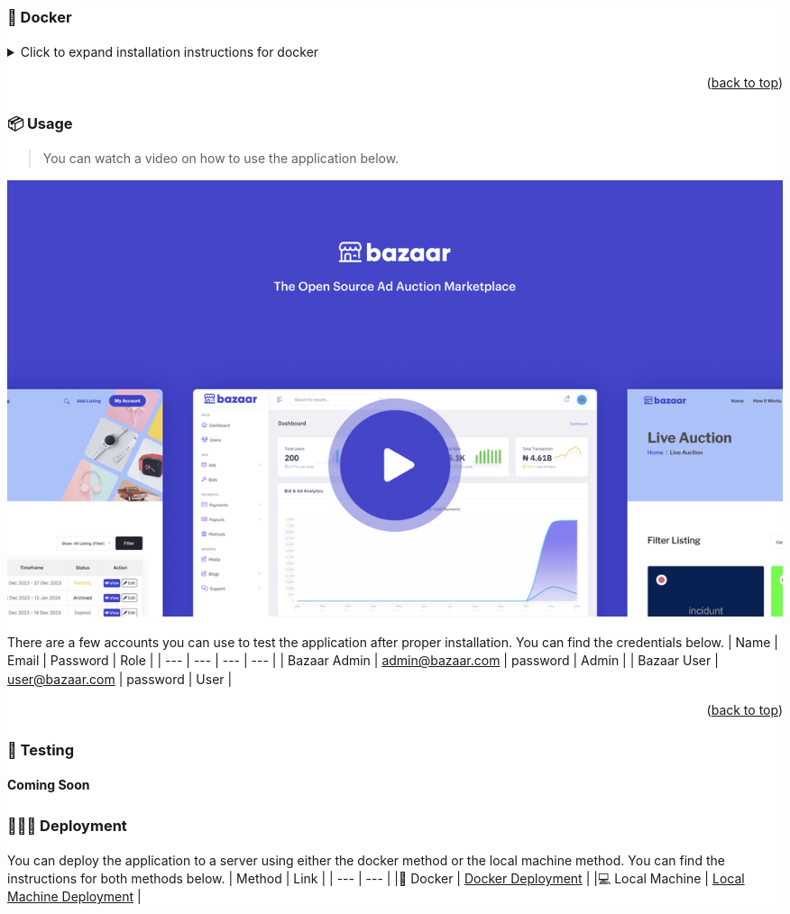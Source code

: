 ### 🐳 Docker <a name="docker"></a>
<details><summary>Click to expand installation instructions for docker</summary></details>

<p align="right">(<a href="#table-of-contents">back to top</a>)</p>

### 📦 Usage <a name="usage"></a>
> You can watch a video on how to use the application below.

[![Watch the video](/docs/images/video-bg.png)](https://vimeo.com/894921005?share=copy)

There are a few accounts you can use to test the application after proper installation. You can find the credentials below.
| Name | Email | Password | Role |
| --- | --- | --- | --- |
| Bazaar Admin | admin@bazaar.com | password | Admin |
| Bazaar User | user@bazaar.com | password | User |

<p align="right">(<a href="#table-of-contents">back to top</a>)</p>

### 🧪 Testing <a name="testing"></a>
__Coming Soon__

### 👨🏽‍💻 Deployment <a name="deployment"></a>
You can deploy the application to a server using either the docker method or the local machine method. You can find the instructions for both methods below.
| Method | Link |
| --- | --- |
|🐳 Docker | [Docker Deployment](#🐳-docker) |
|💻 Local Machine | [Local Machine Deployment](#💻-local-machine) |
